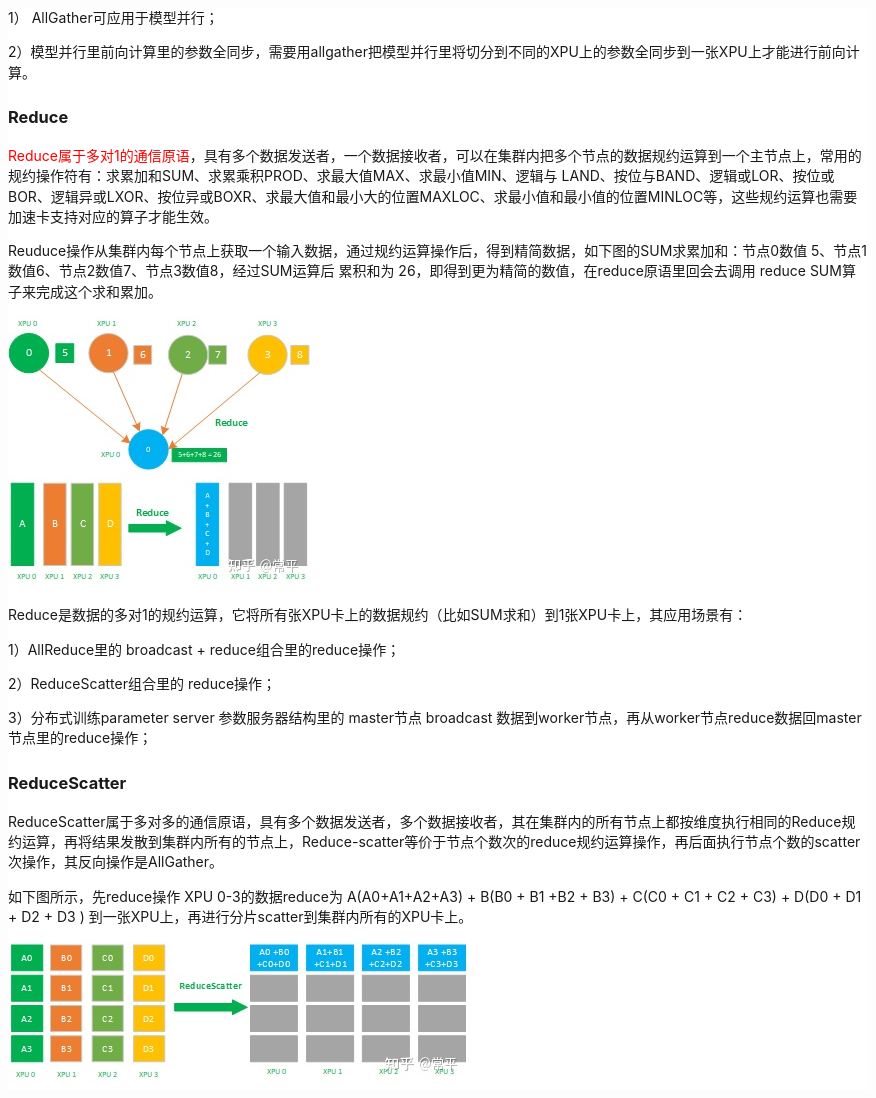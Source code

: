 1） AllGather可应用于模型并行；

2）模型并行里前向计算里的参数全同步，需要用allgather把模型并行里将切分到不同的XPU上的参数全同步到一张XPU上才能进行前向计算。

### Reduce

<font color=red>Reduce属于多对1的通信原语</font>，具有多个数据发送者，一个数据接收者，可以在集群内把多个节点的数据规约运算到一个主节点上，常用的规约操作符有：求累加和SUM、求累乘积PROD、求最大值MAX、求最小值MIN、逻辑与 LAND、按位与BAND、逻辑或LOR、按位或BOR、逻辑异或LXOR、按位异或BOXR、求最大值和最小大的位置MAXLOC、求最小值和最小值的位置MINLOC等，这些规约运算也需要加速卡支持对应的算子才能生效。

Reuduce操作从集群内每个节点上获取一个输入数据，通过规约运算操作后，得到精简数据，如下图的SUM求累加和：节点0数值 5、节点1数值6、节点2数值7、节点3数值8，经过SUM运算后 累积和为 26，即得到更为精简的数值，在reduce原语里回会去调用 reduce SUM算子来完成这个求和累加。

![reduce](images/2022-10-31_DistributedTraining_3_reduce.jpg#center)

Reduce是数据的多对1的规约运算，它将所有张XPU卡上的数据规约（比如SUM求和）到1张XPU卡上，其应用场景有：

1）AllReduce里的 broadcast + reduce组合里的reduce操作；

2）ReduceScatter组合里的 reduce操作；

3）分布式训练parameter server 参数服务器结构里的 master节点 broadcast 数据到worker节点，再从worker节点reduce数据回master节点里的reduce操作；

### ReduceScatter

ReduceScatter属于多对多的通信原语，具有多个数据发送者，多个数据接收者，其在集群内的所有节点上都按维度执行相同的Reduce规约运算，再将结果发散到集群内所有的节点上，Reduce-scatter等价于节点个数次的reduce规约运算操作，再后面执行节点个数的scatter次操作，其反向操作是AllGather。

如下图所示，先reduce操作 XPU 0-3的数据reduce为 A(A0+A1+A2+A3) + B(B0 + B1 +B2 + B3) + C(C0 + C1 + C2 + C3) + D(D0 + D1 + D2 + D3 ) 到一张XPU上，再进行分片scatter到集群内所有的XPU卡上。

![reducescatter](images/2022-10-31_DistributedTraining_3_reducescatter.jpg#center)
